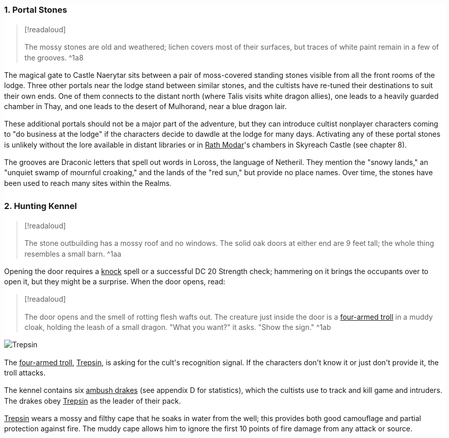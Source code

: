 ### 1. Portal Stones

> [!readaloud] 
> 
> The mossy stones are old and weathered; lichen covers most of their surfaces, but traces of white paint remain in a few of the grooves.
^1a8

The magical gate to Castle Naerytar sits between a pair of moss-covered standing stones visible from all the front rooms of the lodge. Three other portals near the lodge stand between similar stones, and the cultists have re-tuned their destinations to suit their own ends. One of them connects to the distant north (where Talis visits white dragon allies), one leads to a heavily guarded chamber in Thay, and one leads to the desert of Mulhorand, near a blue dragon lair.

These additional portals should not be a major part of the adventure, but they can introduce cultist nonplayer characters coming to "do business at the lodge" if the characters decide to dawdle at the lodge for many days. Activating any of these portal stones is unlikely without the lore available in distant libraries or in [Rath Modar](/3-Mechanics/CLI/bestiary/npc/rath-modar-hotdq.md)'s chambers in Skyreach Castle (see chapter 8).

The grooves are Draconic letters that spell out words in Loross, the language of Netheril. They mention the "snowy lands," an "unquiet swamp of mournful croaking," and the lands of the "red sun," but provide no place names. Over time, the stones have been used to reach many sites within the Realms.

### 2. Hunting Kennel

> [!readaloud] 
> 
> The stone outbuilding has a mossy roof and no windows. The solid oak doors at either end are 9 feet tall; the whole thing resembles a small barn.
^1aa

Opening the door requires a [knock](/3-Mechanics/CLI/spells/knock.md) spell or a successful DC 20 Strength check; hammering on it brings the occupants over to open it, but they might be a surprise. When the door opens, read:

> [!readaloud] 
> 
> The door opens and the smell of rotting flesh wafts out. The creature just inside the door is a [four-armed troll](/3-Mechanics/CLI/bestiary/giant/four-armed-troll-hotdq.md) in a muddy cloak, holding the leash of a small dragon. "What you want?" it asks. "Show the sign."
^1ab

![Trepsin](/3-Mechanics/CLI/adventures/hoard-of-the-dragon-queen/img/038-tod-07-02.webp#center)

The [four-armed troll](/3-Mechanics/CLI/bestiary/npc/trepsin-hotdq.md), [Trepsin](/3-Mechanics/CLI/bestiary/npc/trepsin-hotdq.md), is asking for the cult's recognition signal. If the characters don't know it or just don't provide it, the troll attacks.

The kennel contains six [ambush drakes](/3-Mechanics/CLI/bestiary/dragon/ambush-drake-hotdq.md) (see appendix D for statistics), which the cultists use to track and kill game and intruders. The drakes obey [Trepsin](/3-Mechanics/CLI/bestiary/npc/trepsin-hotdq.md) as the leader of their pack.

[Trepsin](/3-Mechanics/CLI/bestiary/npc/trepsin-hotdq.md) wears a mossy and filthy cape that he soaks in water from the well; this provides both good camouflage and partial protection against fire. The muddy cape allows him to ignore the first 10 points of fire damage from any attack or source.
